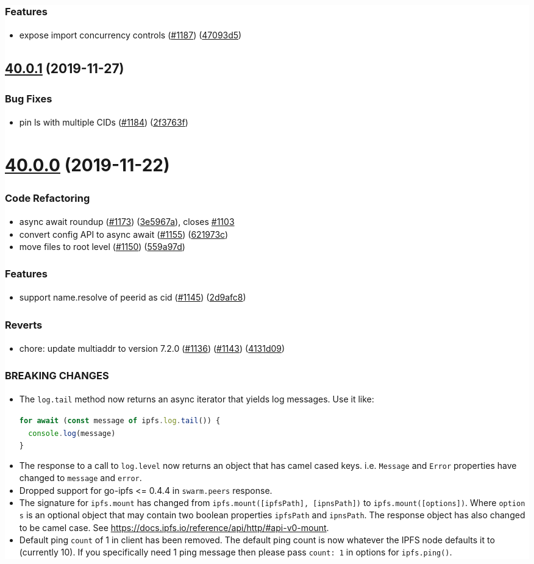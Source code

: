 
### Features

* expose import concurrency controls ([#1187](https://github.com/ipfs/js-ipfs-http-client/issues/1187)) ([47093d5](https://github.com/ipfs/js-ipfs-http-client/commit/47093d5))



<a name="40.0.1"></a>
## [40.0.1](https://github.com/ipfs/js-ipfs-http-client/compare/v40.0.0...v40.0.1) (2019-11-27)


### Bug Fixes

* pin ls with multiple CIDs ([#1184](https://github.com/ipfs/js-ipfs-http-client/issues/1184)) ([2f3763f](https://github.com/ipfs/js-ipfs-http-client/commit/2f3763f))



<a name="40.0.0"></a>
# [40.0.0](https://github.com/ipfs/js-ipfs-http-client/compare/v39.0.2...v40.0.0) (2019-11-22)


### Code Refactoring

* async await roundup ([#1173](https://github.com/ipfs/js-ipfs-http-client/issues/1173)) ([3e5967a](https://github.com/ipfs/js-ipfs-http-client/commit/3e5967a)), closes [#1103](https://github.com/ipfs/js-ipfs-http-client/issues/1103)
* convert config API to async await ([#1155](https://github.com/ipfs/js-ipfs-http-client/issues/1155)) ([621973c](https://github.com/ipfs/js-ipfs-http-client/commit/621973c))
* move files to root level ([#1150](https://github.com/ipfs/js-ipfs-http-client/issues/1150)) ([559a97d](https://github.com/ipfs/js-ipfs-http-client/commit/559a97d))


### Features

* support name.resolve of peerid as cid ([#1145](https://github.com/ipfs/js-ipfs-http-client/issues/1145)) ([2d9afc8](https://github.com/ipfs/js-ipfs-http-client/commit/2d9afc8))


### Reverts

* chore: update multiaddr to version 7.2.0 ([#1136](https://github.com/ipfs/js-ipfs-http-client/issues/1136)) ([#1143](https://github.com/ipfs/js-ipfs-http-client/issues/1143)) ([4131d09](https://github.com/ipfs/js-ipfs-http-client/commit/4131d09))


### BREAKING CHANGES

* The `log.tail` method now returns an async iterator that yields log messages. Use it like:
    ```js
    for await (const message of ipfs.log.tail()) {
      console.log(message)
    }
    ```
* The response to a call to `log.level` now returns an object that has camel cased keys. i.e. `Message` and `Error` properties have changed to `message` and `error`.
* Dropped support for go-ipfs <= 0.4.4 in `swarm.peers` response.
* The signature for `ipfs.mount` has changed from `ipfs.mount([ipfsPath], [ipnsPath])` to `ipfs.mount([options])`. Where `options` is an optional object that may contain two boolean properties `ipfsPath` and `ipnsPath`. The response object has also changed to be camel case. See https://docs.ipfs.io/reference/api/http/#api-v0-mount.
* Default ping `count` of 1 in client has been removed. The default ping count is now whatever the IPFS node defaults it to (currently 10). If you specifically need 1 ping message then please pass `count: 1` in options for `ipfs.ping()`.